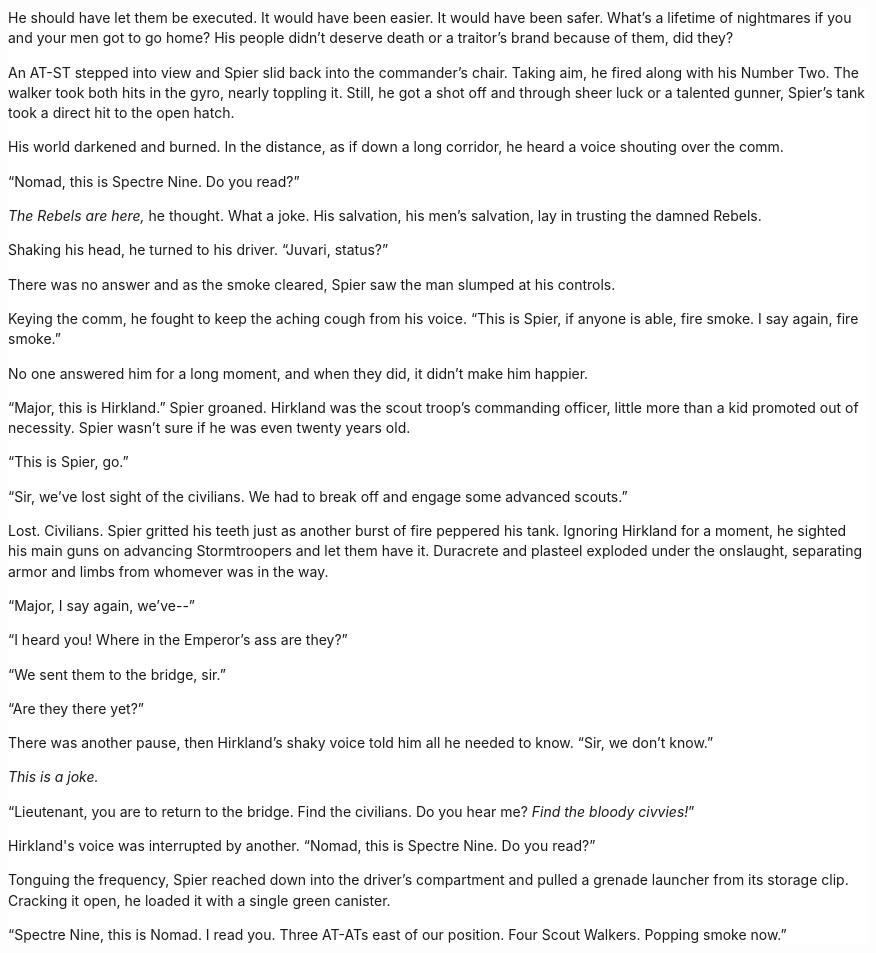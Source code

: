 He should have let them be executed. It would have been easier. It would have been safer. What’s a lifetime of nightmares if you and your men got to go home? His people didn’t deserve death or a traitor’s brand because of them, did they?

An AT-ST stepped into view and Spier slid back into the commander’s chair. Taking aim, he fired along with his Number Two. The walker took both hits in the gyro, nearly toppling it. Still, he got a shot off and through sheer luck or a talented gunner, Spier’s tank took a direct hit to the open hatch.

His world darkened and burned. In the distance, as if down a long corridor, he heard a voice shouting over the comm.

“Nomad, this is Spectre Nine. Do you read?”

_The Rebels are here,_ he thought. What a joke. His salvation, his men’s salvation, lay in trusting the damned Rebels. 

Shaking his head, he turned to his driver. “Juvari, status?”

There was no answer and as the smoke cleared, Spier saw the man slumped at his controls. 

Keying the comm, he fought to keep the aching cough from his voice. “This is Spier, if anyone is able, fire smoke. I say again, fire smoke.”

No one answered him for a long moment, and when they did, it didn’t make him happier.

“Major, this is Hirkland.” Spier groaned. Hirkland was the scout troop’s commanding officer, little more than a kid promoted out of necessity. Spier wasn’t sure if he was even twenty years old.

“This is Spier, go.”

“Sir, we’ve lost sight of the civilians. We had to break off and engage some advanced scouts.”

Lost. Civilians. Spier gritted his teeth just as another burst of fire peppered his tank. Ignoring Hirkland for a moment, he sighted his main guns on advancing Stormtroopers and let them have it. Duracrete and plasteel exploded under the onslaught, separating armor and limbs from whomever was in the way.

“Major, I say again, we’ve--”

“I heard you! Where in the Emperor’s ass are they?”

“We sent them to the bridge, sir.”

“Are they there yet?”

There was another pause, then Hirkland’s shaky voice told him all he needed to know. “Sir, we don’t know.”

_This is a joke._

“Lieutenant, you are to return to the bridge. Find the civilians. Do you hear me? _Find the bloody civvies!_”

Hirkland's voice was interrupted by another. “Nomad, this is Spectre Nine. Do you read?”

Tonguing the frequency, Spier reached down into the driver’s compartment and pulled a grenade launcher from its storage clip. Cracking it open, he loaded it with a single green canister. 

“Spectre Nine, this is Nomad. I read you. Three AT-ATs east of our position. Four Scout Walkers. Popping smoke now.”
